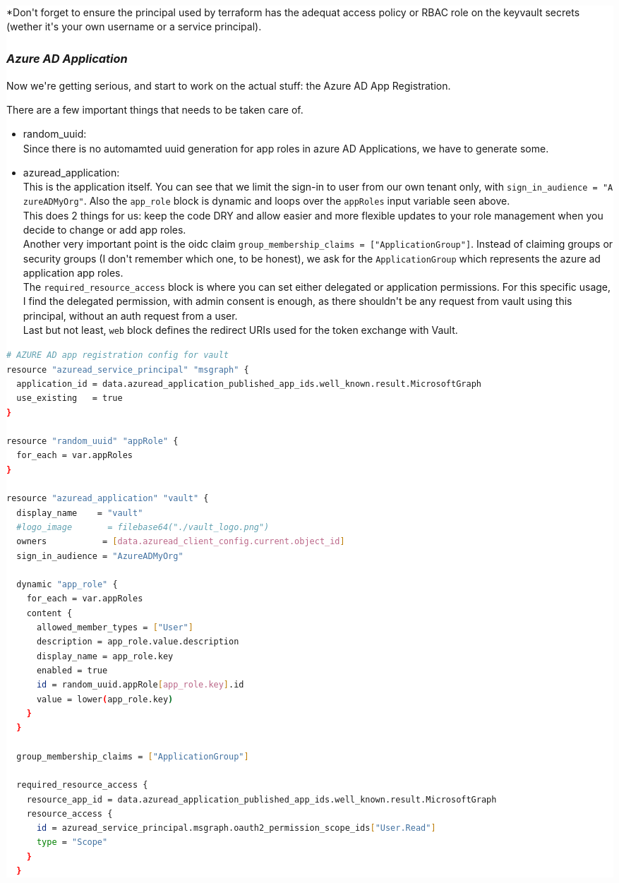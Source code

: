 *Don't forget to ensure the principal used by terraform has the adequat access policy or RBAC role on the keyvault secrets (wether it's your own username or a service principal).

### *Azure AD Application*
Now we're getting serious, and start to work on the actual stuff: the Azure AD App Registration.

There are a few important things that needs to be taken care of.
- random_uuid:<br>
Since there is no automamted uuid generation for app roles in azure AD Applications, we have to generate some.

- azuread_application:<br>
This is the application itself. You can see that we limit the sign-in to user from our own tenant only, with `sign_in_audience = "AzureADMyOrg"`. Also the `app_role` block is dynamic and loops over the `appRoles` input variable seen above. <br>
This does 2 things for us: keep the code DRY and allow easier and more flexible updates to your role management when you decide to change or add app roles. <br>
Another very important point is the oidc claim `group_membership_claims = ["ApplicationGroup"]`. Instead of claiming groups or security groups (I don't remember which one, to be honest), we ask for the `ApplicationGroup` which represents the azure ad application app roles.<br>
The `required_resource_access` block is where you can set either delegated or application permissions. For this specific usage, I find the delegated permission, with admin consent is enough, as there shouldn't be any request from vault using this principal, without an auth request from a user.<br>
Last but not least, `web` block defines the redirect URIs used for the token exchange with Vault. 


```bash
# AZURE AD app registration config for vault
resource "azuread_service_principal" "msgraph" {
  application_id = data.azuread_application_published_app_ids.well_known.result.MicrosoftGraph
  use_existing   = true
}

resource "random_uuid" "appRole" {
  for_each = var.appRoles
}

resource "azuread_application" "vault" {
  display_name    = "vault"
  #logo_image       = filebase64("./vault_logo.png")
  owners           = [data.azuread_client_config.current.object_id]
  sign_in_audience = "AzureADMyOrg"
  
  dynamic "app_role" {
    for_each = var.appRoles
    content {
      allowed_member_types = ["User"]
      description = app_role.value.description
      display_name = app_role.key
      enabled = true
      id = random_uuid.appRole[app_role.key].id
      value = lower(app_role.key)
    }
  }

  group_membership_claims = ["ApplicationGroup"]

  required_resource_access {
    resource_app_id = data.azuread_application_published_app_ids.well_known.result.MicrosoftGraph
    resource_access {
      id = azuread_service_principal.msgraph.oauth2_permission_scope_ids["User.Read"]
      type = "Scope"
    }
  }

```